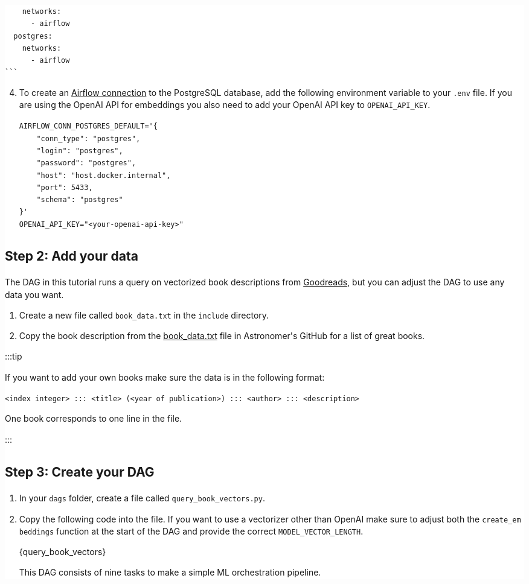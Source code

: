         networks:
          - airflow
      postgres:
        networks:
          - airflow
    ```


4. To create an [Airflow connection](connections.md) to the PostgreSQL database, add the following environment variable to your `.env` file. If you are using the OpenAI API for embeddings you also need to add your OpenAI API key to `OPENAI_API_KEY`.

    ```text
    AIRFLOW_CONN_POSTGRES_DEFAULT='{
        "conn_type": "postgres",
        "login": "postgres",
        "password": "postgres",
        "host": "host.docker.internal",
        "port": 5433,
        "schema": "postgres"
    }'
    OPENAI_API_KEY="<your-openai-api-key>"
    ```

## Step 2: Add your data

The DAG in this tutorial runs a query on vectorized book descriptions from [Goodreads](https://www.goodreads.com/), but you can adjust the DAG to use any data you want. 

1. Create a new file called `book_data.txt` in the `include` directory. 

2. Copy the book description from the [book_data.txt](https://github.com/astronomer/airflow-pgvector-tutorial/blob/main/include/book_data.txt) file in Astronomer's GitHub for a list of great books.

:::tip

If you want to add your own books make sure the data is in the following format:

```text
<index integer> ::: <title> (<year of publication>) ::: <author> ::: <description>
```

One book corresponds to one line in the file.

:::

## Step 3: Create your DAG

1. In your `dags` folder, create a file called `query_book_vectors.py`.

2. Copy the following code into the file. If you want to use a vectorizer other than OpenAI make sure to adjust both the `create_embeddings` function at the start of the DAG and provide the correct `MODEL_VECTOR_LENGTH`. 

    <CodeBlock language="python">{query_book_vectors}</CodeBlock>

    This DAG consists of nine tasks to make a simple ML orchestration pipeline.
